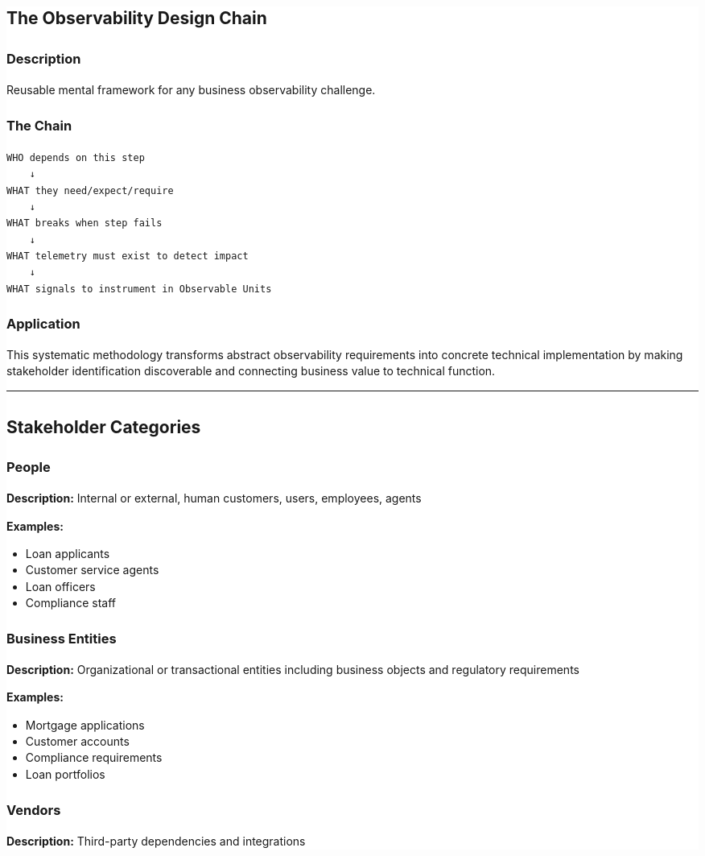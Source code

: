 
## The Observability Design Chain

### Description
Reusable mental framework for any business observability challenge.

### The Chain
```
WHO depends on this step
    ↓
WHAT they need/expect/require
    ↓
WHAT breaks when step fails
    ↓
WHAT telemetry must exist to detect impact
    ↓
WHAT signals to instrument in Observable Units
```

### Application
This systematic methodology transforms abstract observability requirements into concrete technical implementation by making stakeholder identification discoverable and connecting business value to technical function.

---

## Stakeholder Categories

### People
**Description:** Internal or external, human customers, users, employees, agents

**Examples:**
- Loan applicants
- Customer service agents
- Loan officers
- Compliance staff

### Business Entities
**Description:** Organizational or transactional entities including business objects and regulatory requirements

**Examples:**
- Mortgage applications
- Customer accounts
- Compliance requirements
- Loan portfolios

### Vendors
**Description:** Third-party dependencies and integrations
